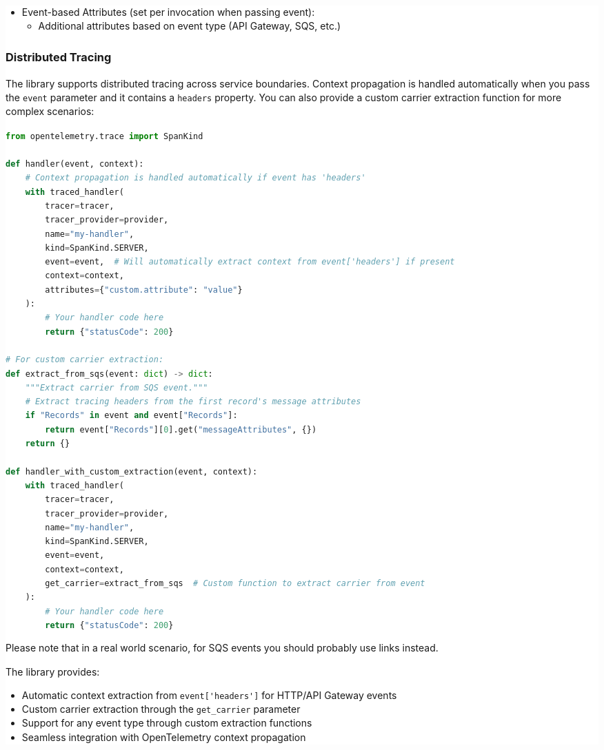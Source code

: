 - Event-based Attributes (set per invocation when passing event):
  - Additional attributes based on event type (API Gateway, SQS, etc.)

### Distributed Tracing

The library supports distributed tracing across service boundaries. Context propagation is handled automatically when you pass the `event` parameter and it contains a `headers` property. You can also provide a custom carrier extraction function for more complex scenarios:

```python
from opentelemetry.trace import SpanKind

def handler(event, context):
    # Context propagation is handled automatically if event has 'headers'
    with traced_handler(
        tracer=tracer,
        tracer_provider=provider,
        name="my-handler",
        kind=SpanKind.SERVER,
        event=event,  # Will automatically extract context from event['headers'] if present
        context=context,
        attributes={"custom.attribute": "value"}
    ):
        # Your handler code here
        return {"statusCode": 200}

# For custom carrier extraction:
def extract_from_sqs(event: dict) -> dict:
    """Extract carrier from SQS event."""
    # Extract tracing headers from the first record's message attributes
    if "Records" in event and event["Records"]:
        return event["Records"][0].get("messageAttributes", {})
    return {}

def handler_with_custom_extraction(event, context):
    with traced_handler(
        tracer=tracer,
        tracer_provider=provider,
        name="my-handler",
        kind=SpanKind.SERVER,
        event=event,
        context=context,
        get_carrier=extract_from_sqs  # Custom function to extract carrier from event
    ):
        # Your handler code here
        return {"statusCode": 200}
```

Please note that in a real world scenario, for SQS events you should probably use links instead.

The library provides:
- Automatic context extraction from `event['headers']` for HTTP/API Gateway events
- Custom carrier extraction through the `get_carrier` parameter
- Support for any event type through custom extraction functions
- Seamless integration with OpenTelemetry context propagation
